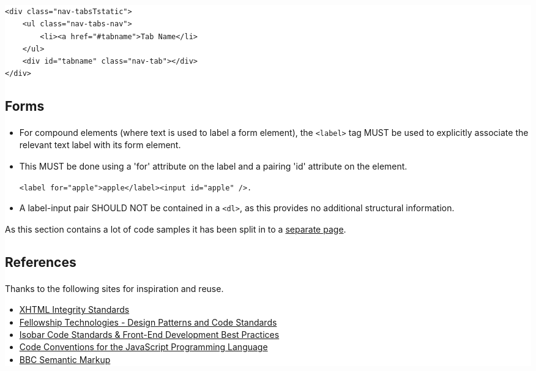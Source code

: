 	<div class="nav-tabsTstatic">
		<ul class="nav-tabs-nav">
			<li><a href="#tabname">Tab Name</li>
		</ul>
		<div id="tabname" class="nav-tab"></div>
	</div>


Forms
-----

*	For compound elements (where text is used to label a form element), the `<label>` tag MUST be used to explicitly associate the relevant text label with its form element.
*	This MUST be done using a 'for' attribute on the label and a pairing 'id' attribute on the element.
	
		<label for="apple">apple</label><input id="apple" />.

*	A label-input pair SHOULD NOT be contained in a `<dl>`, as this provides no additional structural information.


As this section contains a lot of code samples it has been split in to a [separate page](forms/index.html).

References
----------

Thanks to the following sites for inspiration and reuse.

*	[XHTML Integrity Standards](http://www.bbc.co.uk/guidelines/futuremedia/technical/xhtml_integrity.shtml)
*	[Fellowship Technologies - Design Patterns and Code Standards](http://developer.fellowshipone.com/patterns/code.php)
*	[Isobar Code Standards & Front-End Development Best Practices](http://na.isobar.com/standards/)
*   [Code Conventions for the JavaScript Programming Language](http://javascript.crockford.com/code.html)
*   [BBC Semantic Markup](http://www.bbc.co.uk/guidelines/futuremedia/technical/semantic_markup.shtml)
